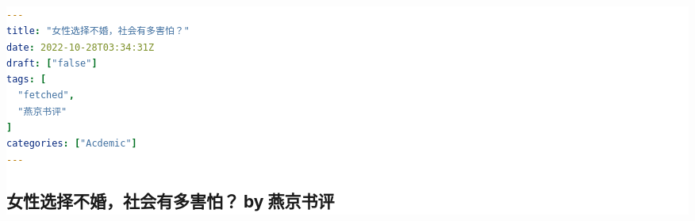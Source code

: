 ```yaml
---
title: "女性选择不婚，社会有多害怕？"
date: 2022-10-28T03:34:31Z
draft: ["false"]
tags: [
  "fetched",
  "燕京书评"
]
categories: ["Acdemic"]
---
```

女性选择不婚，社会有多害怕？ by 燕京书评
------